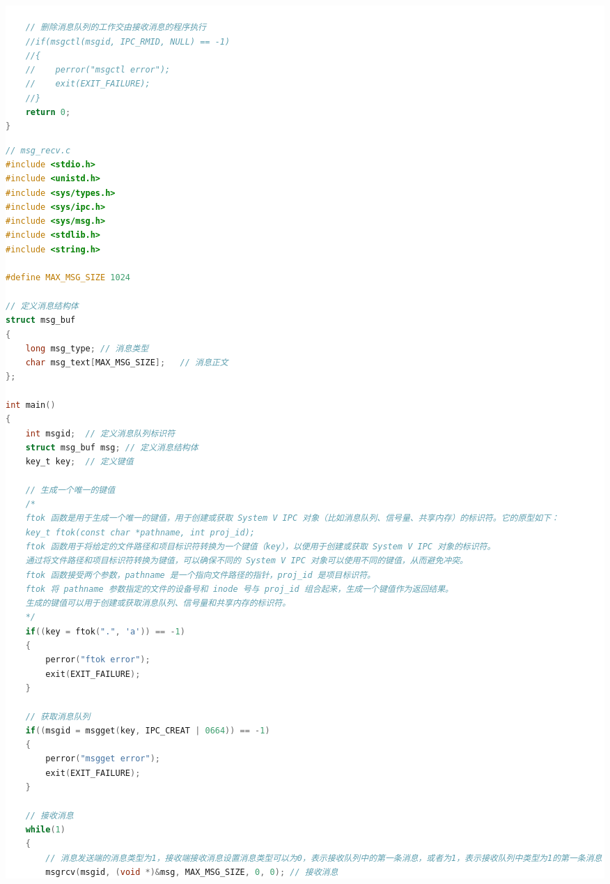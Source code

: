 ```c

    // 删除消息队列的工作交由接收消息的程序执行
    //if(msgctl(msgid, IPC_RMID, NULL) == -1)
    //{
    //    perror("msgctl error");
    //    exit(EXIT_FAILURE);
    //}
    return 0;
}
```

```c
// msg_recv.c
#include <stdio.h>
#include <unistd.h>
#include <sys/types.h>
#include <sys/ipc.h>
#include <sys/msg.h>
#include <stdlib.h>
#include <string.h>

#define MAX_MSG_SIZE 1024

// 定义消息结构体
struct msg_buf
{
    long msg_type; // 消息类型
    char msg_text[MAX_MSG_SIZE];   // 消息正文
};

int main()
{
    int msgid;  // 定义消息队列标识符
    struct msg_buf msg; // 定义消息结构体
    key_t key;  // 定义键值

    // 生成一个唯一的键值
    /*
    ftok 函数是用于生成一个唯一的键值，用于创建或获取 System V IPC 对象（比如消息队列、信号量、共享内存）的标识符。它的原型如下：
    key_t ftok(const char *pathname, int proj_id);
    ftok 函数用于将给定的文件路径和项目标识符转换为一个键值（key），以便用于创建或获取 System V IPC 对象的标识符。
    通过将文件路径和项目标识符转换为键值，可以确保不同的 System V IPC 对象可以使用不同的键值，从而避免冲突。
    ftok 函数接受两个参数，pathname 是一个指向文件路径的指针，proj_id 是项目标识符。
    ftok 将 pathname 参数指定的文件的设备号和 inode 号与 proj_id 组合起来，生成一个键值作为返回结果。
    生成的键值可以用于创建或获取消息队列、信号量和共享内存的标识符。
    */
    if((key = ftok(".", 'a')) == -1)
    {
        perror("ftok error");
        exit(EXIT_FAILURE);
    }

    // 获取消息队列
    if((msgid = msgget(key, IPC_CREAT | 0664)) == -1)
    {
        perror("msgget error");
        exit(EXIT_FAILURE);
    }

    // 接收消息
    while(1)
    {
        // 消息发送端的消息类型为1，接收端接收消息设置消息类型可以为0，表示接收队列中的第一条消息，或者为1，表示接收队列中类型为1的第一条消息
        msgrcv(msgid, (void *)&msg, MAX_MSG_SIZE, 0, 0); // 接收消息
```